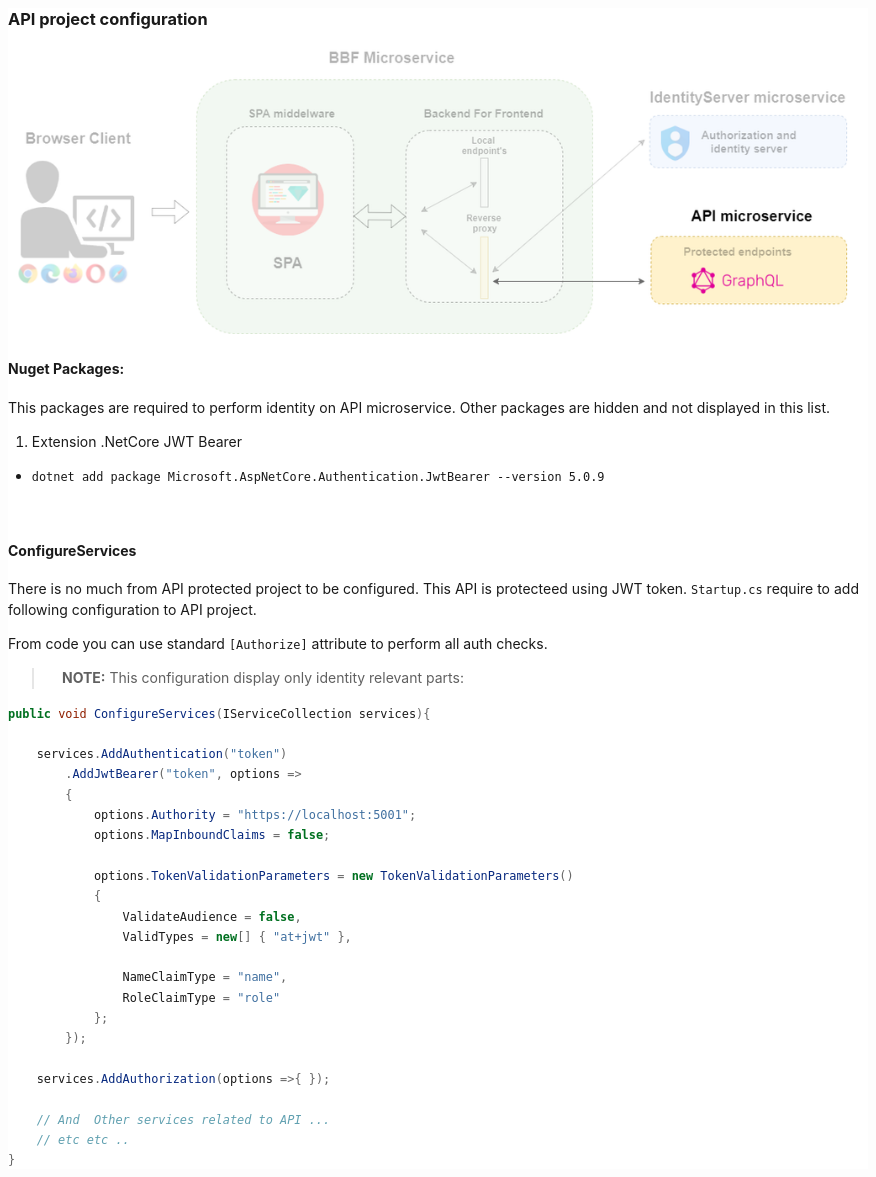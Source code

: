 ### API project configuration

![Identity server and BFF microservices - API Configuration](./Assets/identity_server_microservices_IdnetityServer_configuration_apiservice.png "Identity server and BFF microservices - API Configuration")
</br>

#### Nuget Packages:

This packages are required to perform identity on API microservice. Other packages are hidden and not displayed in this list.


1) Extension .NetCore JWT Bearer
- `dotnet add package Microsoft.AspNetCore.Authentication.JwtBearer --version 5.0.9`

</br>

#### ConfigureServices

There is no much from API protected  project to be configured. This API is protecteed using JWT token. `Startup.cs` require to add following configuration to API project.

From code you can use standard `[Authorize]` attribute to perform all auth checks.

> &#10240;
>**NOTE:** This configuration display only identity relevant parts:
> &#10240;

```c#
public void ConfigureServices(IServiceCollection services){

    services.AddAuthentication("token")
        .AddJwtBearer("token", options =>
        {
            options.Authority = "https://localhost:5001";
            options.MapInboundClaims = false;

            options.TokenValidationParameters = new TokenValidationParameters()
            {
                ValidateAudience = false,
                ValidTypes = new[] { "at+jwt" },
                
                NameClaimType = "name",
                RoleClaimType = "role"
            };
        });

    services.AddAuthorization(options =>{ });

    // And  Other services related to API ...
    // etc etc ..
}

```